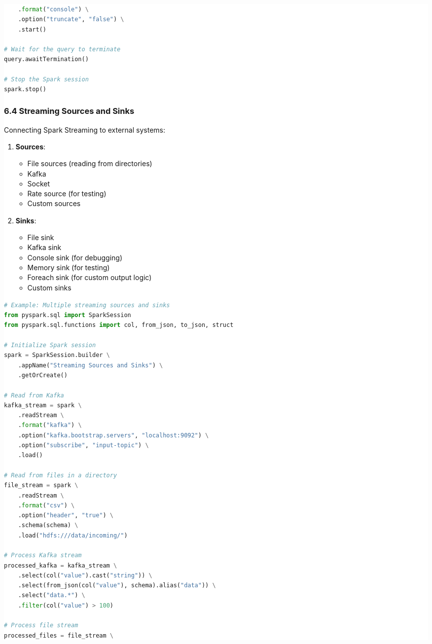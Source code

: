 ```python
    .format("console") \
    .option("truncate", "false") \
    .start()

# Wait for the query to terminate
query.awaitTermination()

# Stop the Spark session
spark.stop()
```

### 6.4 Streaming Sources and Sinks

Connecting Spark Streaming to external systems:

1. **Sources**:
   - File sources (reading from directories)
   - Kafka
   - Socket
   - Rate source (for testing)
   - Custom sources

2. **Sinks**:
   - File sink
   - Kafka sink
   - Console sink (for debugging)
   - Memory sink (for testing)
   - Foreach sink (for custom output logic)
   - Custom sinks

```python
# Example: Multiple streaming sources and sinks
from pyspark.sql import SparkSession
from pyspark.sql.functions import col, from_json, to_json, struct

# Initialize Spark session
spark = SparkSession.builder \
    .appName("Streaming Sources and Sinks") \
    .getOrCreate()

# Read from Kafka
kafka_stream = spark \
    .readStream \
    .format("kafka") \
    .option("kafka.bootstrap.servers", "localhost:9092") \
    .option("subscribe", "input-topic") \
    .load()

# Read from files in a directory
file_stream = spark \
    .readStream \
    .format("csv") \
    .option("header", "true") \
    .schema(schema) \
    .load("hdfs:///data/incoming/")

# Process Kafka stream
processed_kafka = kafka_stream \
    .select(col("value").cast("string")) \
    .select(from_json(col("value"), schema).alias("data")) \
    .select("data.*") \
    .filter(col("value") > 100)

# Process file stream
processed_files = file_stream \
```